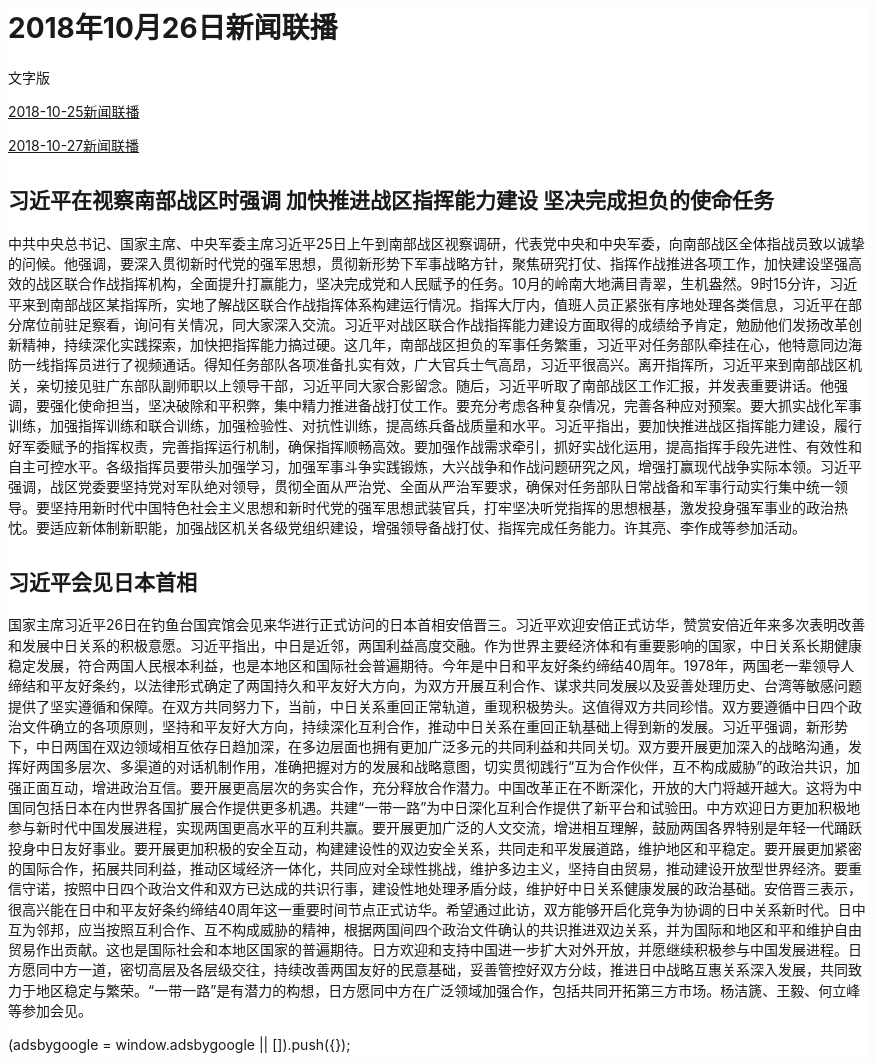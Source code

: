 







# 2018年10月26日新闻联播
 文字版








[2018-10-25新闻联播](/xinwenlianbo/20181025)


[2018-10-27新闻联播](/xinwenlianbo/20181027)





## 习近平在视察南部战区时强调 加快推进战区指挥能力建设 坚决完成担负的使命任务


中共中央总书记、国家主席、中央军委主席习近平25日上午到南部战区视察调研，代表党中央和中央军委，向南部战区全体指战员致以诚挚的问候。他强调，要深入贯彻新时代党的强军思想，贯彻新形势下军事战略方针，聚焦研究打仗、指挥作战推进各项工作，加快建设坚强高效的战区联合作战指挥机构，全面提升打赢能力，坚决完成党和人民赋予的任务。10月的岭南大地满目青翠，生机盎然。9时15分许，习近平来到南部战区某指挥所，实地了解战区联合作战指挥体系构建运行情况。指挥大厅内，值班人员正紧张有序地处理各类信息，习近平在部分席位前驻足察看，询问有关情况，同大家深入交流。习近平对战区联合作战指挥能力建设方面取得的成绩给予肯定，勉励他们发扬改革创新精神，持续深化实践探索，加快把指挥能力搞过硬。这几年，南部战区担负的军事任务繁重，习近平对任务部队牵挂在心，他特意同边海防一线指挥员进行了视频通话。得知任务部队各项准备扎实有效，广大官兵士气高昂，习近平很高兴。离开指挥所，习近平来到南部战区机关，亲切接见驻广东部队副师职以上领导干部，习近平同大家合影留念。随后，习近平听取了南部战区工作汇报，并发表重要讲话。他强调，要强化使命担当，坚决破除和平积弊，集中精力推进备战打仗工作。要充分考虑各种复杂情况，完善各种应对预案。要大抓实战化军事训练，加强指挥训练和联合训练，加强检验性、对抗性训练，提高练兵备战质量和水平。习近平指出，要加快推进战区指挥能力建设，履行好军委赋予的指挥权责，完善指挥运行机制，确保指挥顺畅高效。要加强作战需求牵引，抓好实战化运用，提高指挥手段先进性、有效性和自主可控水平。各级指挥员要带头加强学习，加强军事斗争实践锻炼，大兴战争和作战问题研究之风，增强打赢现代战争实际本领。习近平强调，战区党委要坚持党对军队绝对领导，贯彻全面从严治党、全面从严治军要求，确保对任务部队日常战备和军事行动实行集中统一领导。要坚持用新时代中国特色社会主义思想和新时代党的强军思想武装官兵，打牢坚决听党指挥的思想根基，激发投身强军事业的政治热忱。要适应新体制新职能，加强战区机关各级党组织建设，增强领导备战打仗、指挥完成任务能力。许其亮、李作成等参加活动。


## 习近平会见日本首相


国家主席习近平26日在钓鱼台国宾馆会见来华进行正式访问的日本首相安倍晋三。习近平欢迎安倍正式访华，赞赏安倍近年来多次表明改善和发展中日关系的积极意愿。习近平指出，中日是近邻，两国利益高度交融。作为世界主要经济体和有重要影响的国家，中日关系长期健康稳定发展，符合两国人民根本利益，也是本地区和国际社会普遍期待。今年是中日和平友好条约缔结40周年。1978年，两国老一辈领导人缔结和平友好条约，以法律形式确定了两国持久和平友好大方向，为双方开展互利合作、谋求共同发展以及妥善处理历史、台湾等敏感问题提供了坚实遵循和保障。在双方共同努力下，当前，中日关系重回正常轨道，重现积极势头。这值得双方共同珍惜。双方要遵循中日四个政治文件确立的各项原则，坚持和平友好大方向，持续深化互利合作，推动中日关系在重回正轨基础上得到新的发展。习近平强调，新形势下，中日两国在双边领域相互依存日趋加深，在多边层面也拥有更加广泛多元的共同利益和共同关切。双方要开展更加深入的战略沟通，发挥好两国多层次、多渠道的对话机制作用，准确把握对方的发展和战略意图，切实贯彻践行“互为合作伙伴，互不构成威胁”的政治共识，加强正面互动，增进政治互信。要开展更高层次的务实合作，充分释放合作潜力。中国改革正在不断深化，开放的大门将越开越大。这将为中国同包括日本在内世界各国扩展合作提供更多机遇。共建“一带一路”为中日深化互利合作提供了新平台和试验田。中方欢迎日方更加积极地参与新时代中国发展进程，实现两国更高水平的互利共赢。要开展更加广泛的人文交流，增进相互理解，鼓励两国各界特别是年轻一代踊跃投身中日友好事业。要开展更加积极的安全互动，构建建设性的双边安全关系，共同走和平发展道路，维护地区和平稳定。要开展更加紧密的国际合作，拓展共同利益，推动区域经济一体化，共同应对全球性挑战，维护多边主义，坚持自由贸易，推动建设开放型世界经济。要重信守诺，按照中日四个政治文件和双方已达成的共识行事，建设性地处理矛盾分歧，维护好中日关系健康发展的政治基础。安倍晋三表示，很高兴能在日中和平友好条约缔结40周年这一重要时间节点正式访华。希望通过此访，双方能够开启化竞争为协调的日中关系新时代。日中互为邻邦，应当按照互利合作、互不构成威胁的精神，根据两国间四个政治文件确认的共识推进双边关系，并为国际和地区和平和维护自由贸易作出贡献。这也是国际社会和本地区国家的普遍期待。日方欢迎和支持中国进一步扩大对外开放，并愿继续积极参与中国发展进程。日方愿同中方一道，密切高层及各层级交往，持续改善两国友好的民意基础，妥善管控好双方分歧，推进日中战略互惠关系深入发展，共同致力于地区稳定与繁荣。“一带一路”是有潜力的构想，日方愿同中方在广泛领域加强合作，包括共同开拓第三方市场。杨洁篪、王毅、何立峰等参加会见。





 (adsbygoogle = window.adsbygoogle || []).push({});
